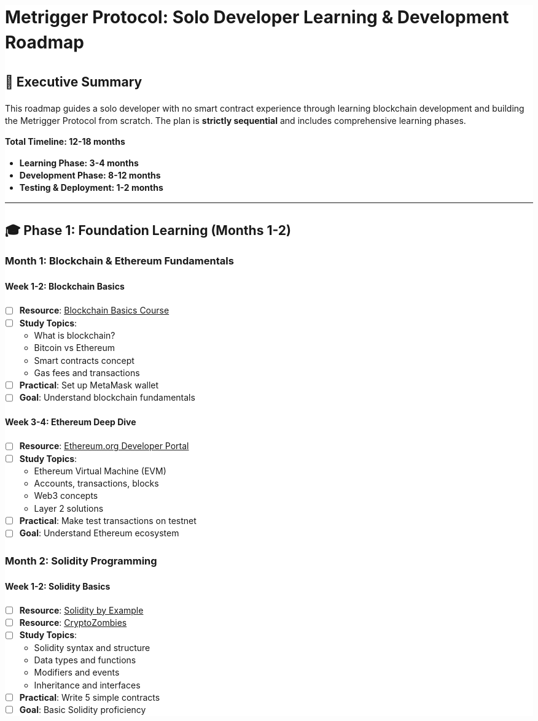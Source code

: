 # Metrigger Protocol: Solo Developer Learning & Development Roadmap

## 🎯 **Executive Summary**

This roadmap guides a solo developer with no smart contract experience through learning blockchain development and building the Metrigger Protocol from scratch. The plan is **strictly sequential** and includes comprehensive learning phases.

**Total Timeline: 12-18 months**
- **Learning Phase: 3-4 months**
- **Development Phase: 8-12 months**
- **Testing & Deployment: 1-2 months**

---

## 🎓 **Phase 1: Foundation Learning (Months 1-2)**

### **Month 1: Blockchain & Ethereum Fundamentals**

#### **Week 1-2: Blockchain Basics**
- [ ] **Resource**: [Blockchain Basics Course](https://www.coursera.org/learn/blockchain-basics)
- [ ] **Study Topics**:
  - What is blockchain?
  - Bitcoin vs Ethereum
  - Smart contracts concept
  - Gas fees and transactions
- [ ] **Practical**: Set up MetaMask wallet
- [ ] **Goal**: Understand blockchain fundamentals

#### **Week 3-4: Ethereum Deep Dive**
- [ ] **Resource**: [Ethereum.org Developer Portal](https://ethereum.org/en/developers/)
- [ ] **Study Topics**:
  - Ethereum Virtual Machine (EVM)
  - Accounts, transactions, blocks
  - Web3 concepts
  - Layer 2 solutions
- [ ] **Practical**: Make test transactions on testnet
- [ ] **Goal**: Understand Ethereum ecosystem

### **Month 2: Solidity Programming**

#### **Week 1-2: Solidity Basics**
- [ ] **Resource**: [Solidity by Example](https://solidity-by-example.org/)
- [ ] **Resource**: [CryptoZombies](https://cryptozombies.io/)
- [ ] **Study Topics**:
  - Solidity syntax and structure
  - Data types and functions
  - Modifiers and events
  - Inheritance and interfaces
- [ ] **Practical**: Write 5 simple contracts
- [ ] **Goal**: Basic Solidity proficiency
